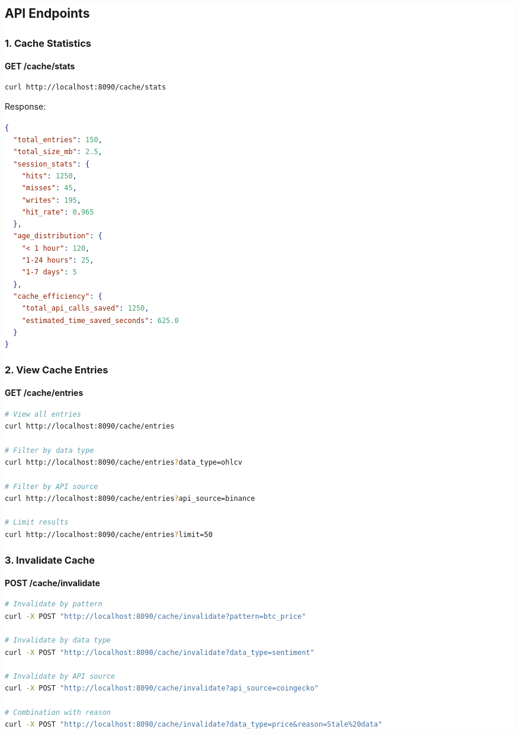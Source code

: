 ## API Endpoints

### 1. Cache Statistics

**GET /cache/stats**
```bash
curl http://localhost:8090/cache/stats
```

Response:
```json
{
  "total_entries": 150,
  "total_size_mb": 2.5,
  "session_stats": {
    "hits": 1250,
    "misses": 45,
    "writes": 195,
    "hit_rate": 0.965
  },
  "age_distribution": {
    "< 1 hour": 120,
    "1-24 hours": 25,
    "1-7 days": 5
  },
  "cache_efficiency": {
    "total_api_calls_saved": 1250,
    "estimated_time_saved_seconds": 625.0
  }
}
```

### 2. View Cache Entries

**GET /cache/entries**
```bash
# View all entries
curl http://localhost:8090/cache/entries

# Filter by data type
curl http://localhost:8090/cache/entries?data_type=ohlcv

# Filter by API source
curl http://localhost:8090/cache/entries?api_source=binance

# Limit results
curl http://localhost:8090/cache/entries?limit=50
```

### 3. Invalidate Cache

**POST /cache/invalidate**
```bash
# Invalidate by pattern
curl -X POST "http://localhost:8090/cache/invalidate?pattern=btc_price"

# Invalidate by data type
curl -X POST "http://localhost:8090/cache/invalidate?data_type=sentiment"

# Invalidate by API source
curl -X POST "http://localhost:8090/cache/invalidate?api_source=coingecko"

# Combination with reason
curl -X POST "http://localhost:8090/cache/invalidate?data_type=price&reason=Stale%20data"
```

